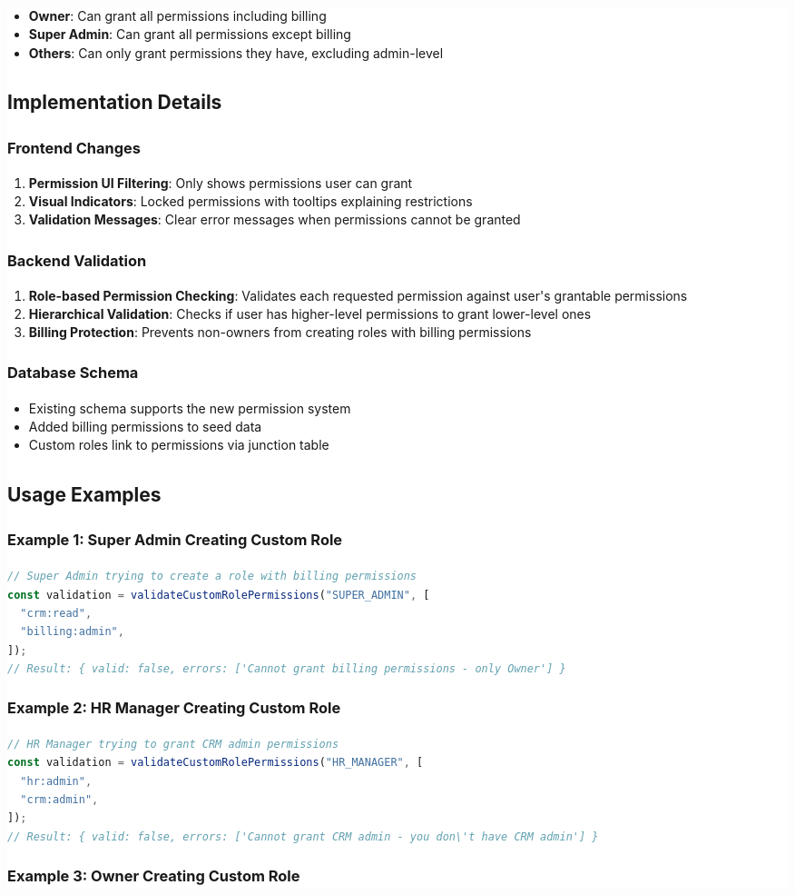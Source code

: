 - **Owner**: Can grant all permissions including billing
- **Super Admin**: Can grant all permissions except billing
- **Others**: Can only grant permissions they have, excluding admin-level

## Implementation Details

### Frontend Changes

1. **Permission UI Filtering**: Only shows permissions user can grant
2. **Visual Indicators**: Locked permissions with tooltips explaining restrictions
3. **Validation Messages**: Clear error messages when permissions cannot be granted

### Backend Validation

1. **Role-based Permission Checking**: Validates each requested permission against user's grantable permissions
2. **Hierarchical Validation**: Checks if user has higher-level permissions to grant lower-level ones
3. **Billing Protection**: Prevents non-owners from creating roles with billing permissions

### Database Schema

- Existing schema supports the new permission system
- Added billing permissions to seed data
- Custom roles link to permissions via junction table

## Usage Examples

### Example 1: Super Admin Creating Custom Role

```typescript
// Super Admin trying to create a role with billing permissions
const validation = validateCustomRolePermissions("SUPER_ADMIN", [
  "crm:read",
  "billing:admin",
]);
// Result: { valid: false, errors: ['Cannot grant billing permissions - only Owner'] }
```

### Example 2: HR Manager Creating Custom Role

```typescript
// HR Manager trying to grant CRM admin permissions
const validation = validateCustomRolePermissions("HR_MANAGER", [
  "hr:admin",
  "crm:admin",
]);
// Result: { valid: false, errors: ['Cannot grant CRM admin - you don\'t have CRM admin'] }
```

### Example 3: Owner Creating Custom Role

